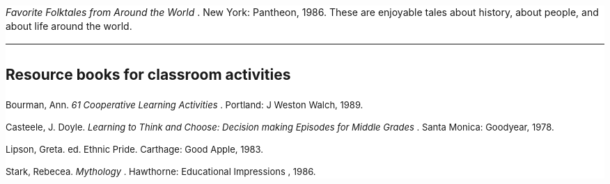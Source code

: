 <i>
Favorite Folktales from Around the World
</i>
. New York: Pantheon, 1986. These are enjoyable tales about history, about people, and about life around the world.
</p>
</font>
<hr/>
<h2>
Resource books for classroom activities
</h2>
<font size="-1">
Bourman, Ann.
<i>
61 Cooperative Learning Activities
</i>
. Portland: J Weston Walch, 1989.
<p>
Casteele, J. Doyle.
<i>
Learning to Think and Choose: Decision making Episodes for Middle Grades
</i>
. Santa Monica: Goodyear, 1978.
</p>
<p>
Lipson, Greta. ed. Ethnic Pride. Carthage: Good Apple, 1983.
</p>
<p>
Stark, Rebecea.
<i>
Mythology
</i>
. Hawthorne: Educational Impressions , 1986.
</p>
</font>
</body>